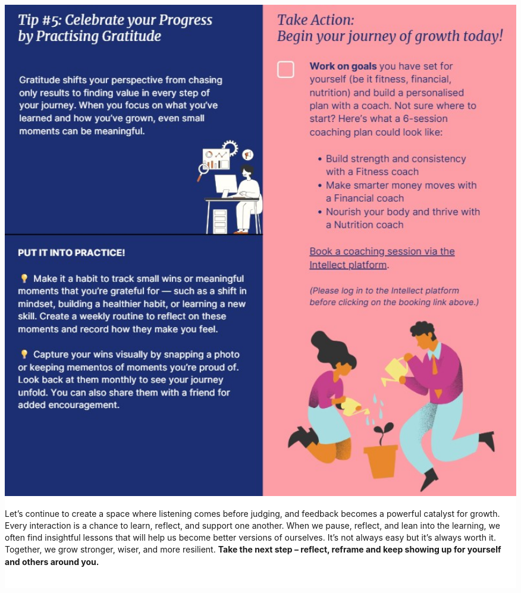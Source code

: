 </a><a class="isomer-image-wrapper" href="https://app.intellect.co/coach"><img style="width: 100%" height="auto" width="100%" alt="" src="/images/Oct_edm_4_updated.jpg"></a>
<p>Let’s continue to create a space where listening comes before judging,
and feedback becomes a powerful catalyst for growth. Every interaction
is a chance to learn, reflect, and support one another. When we pause,
reflect, and lean into the learning, we often find insightful lessons that
will help us become better versions of ourselves. It’s not always easy
but it’s always worth it. Together, we grow stronger, wiser, and more resilient. <strong>Take the next step – reflect, reframe and keep showing up for yourself and others around you.</strong>
</p>
<p>&nbsp;</p>
<p></p>